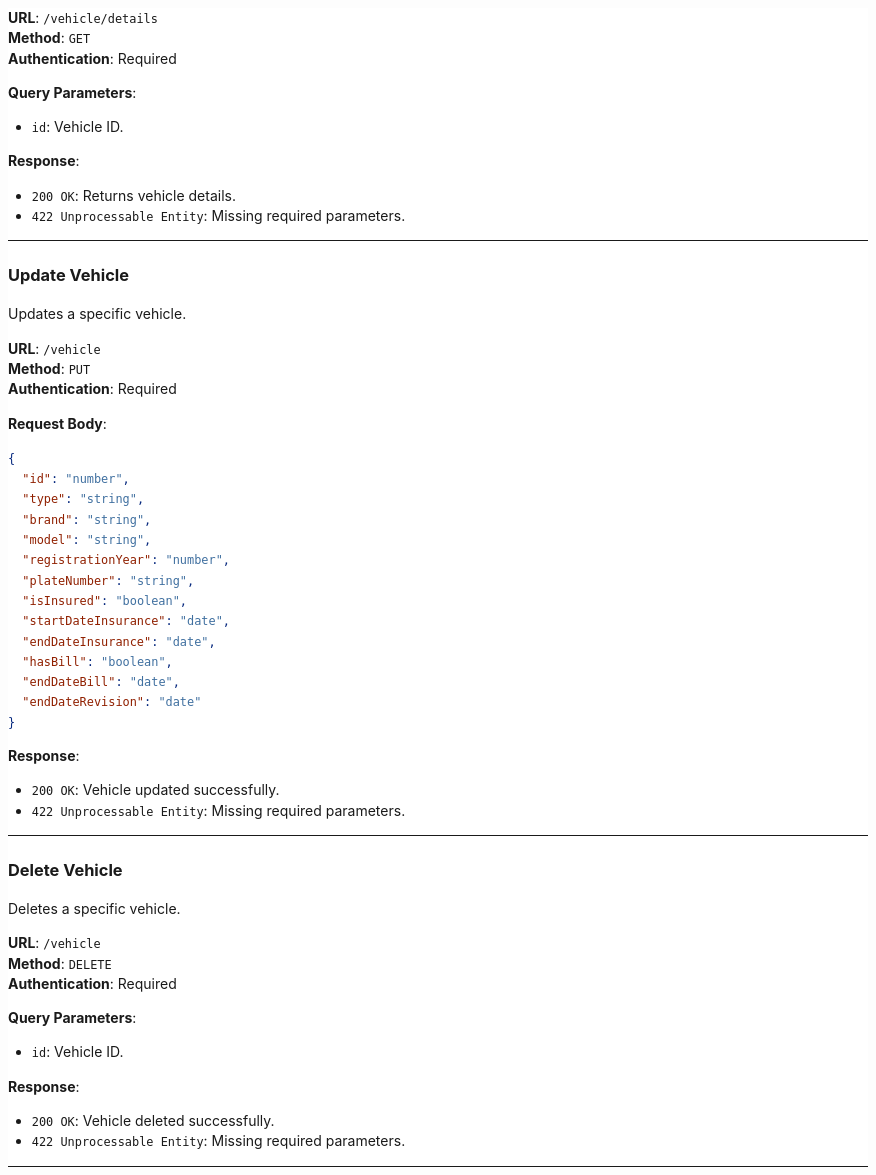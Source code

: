 **URL**: `/vehicle/details`  
**Method**: `GET`  
**Authentication**: Required  

**Query Parameters**:
- `id`: Vehicle ID.

**Response**:
- `200 OK`: Returns vehicle details.
- `422 Unprocessable Entity`: Missing required parameters.

---

### Update Vehicle
Updates a specific vehicle.

**URL**: `/vehicle`  
**Method**: `PUT`  
**Authentication**: Required  

**Request Body**:
```json
{
  "id": "number",
  "type": "string",
  "brand": "string",
  "model": "string",
  "registrationYear": "number",
  "plateNumber": "string",
  "isInsured": "boolean",
  "startDateInsurance": "date",
  "endDateInsurance": "date",
  "hasBill": "boolean",
  "endDateBill": "date",
  "endDateRevision": "date"
}
```

**Response**:
- `200 OK`: Vehicle updated successfully.
- `422 Unprocessable Entity`: Missing required parameters.

---

### Delete Vehicle
Deletes a specific vehicle.

**URL**: `/vehicle`  
**Method**: `DELETE`  
**Authentication**: Required  

**Query Parameters**:
- `id`: Vehicle ID.

**Response**:
- `200 OK`: Vehicle deleted successfully.
- `422 Unprocessable Entity`: Missing required parameters.

---